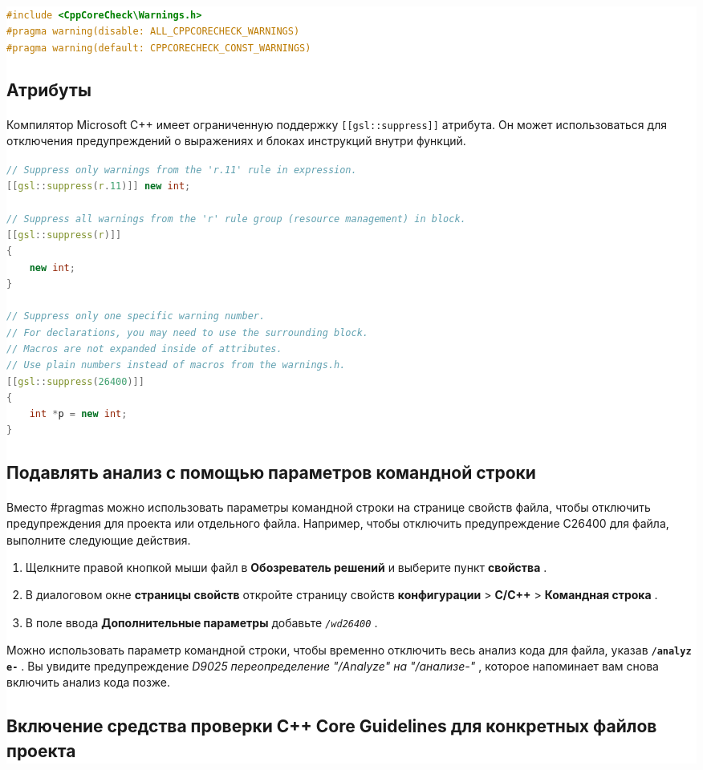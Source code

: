 ```cpp
#include <CppCoreCheck\Warnings.h>
#pragma warning(disable: ALL_CPPCORECHECK_WARNINGS)
#pragma warning(default: CPPCORECHECK_CONST_WARNINGS)
```

## <a name="attributes"></a>Атрибуты

Компилятор Microsoft C++ имеет ограниченную поддержку `[[gsl::suppress]]` атрибута. Он может использоваться для отключения предупреждений о выражениях и блоках инструкций внутри функций.

```cpp
// Suppress only warnings from the 'r.11' rule in expression.
[[gsl::suppress(r.11)]] new int;

// Suppress all warnings from the 'r' rule group (resource management) in block.
[[gsl::suppress(r)]]
{
    new int;
}

// Suppress only one specific warning number.
// For declarations, you may need to use the surrounding block.
// Macros are not expanded inside of attributes.
// Use plain numbers instead of macros from the warnings.h.
[[gsl::suppress(26400)]]
{
    int *p = new int;
}
```

## <a name="suppress-analysis-by-using-command-line-options"></a>Подавлять анализ с помощью параметров командной строки

Вместо #pragmas можно использовать параметры командной строки на странице свойств файла, чтобы отключить предупреждения для проекта или отдельного файла. Например, чтобы отключить предупреждение C26400 для файла, выполните следующие действия.

1. Щелкните правой кнопкой мыши файл в **Обозреватель решений** и выберите пункт **свойства** .

1. В диалоговом окне **страницы свойств** откройте страницу свойств **конфигурации**  >  **C/C++**  >  **Командная строка** .

1. В поле ввода **Дополнительные параметры** добавьте *`/wd26400`* .

Можно использовать параметр командной строки, чтобы временно отключить весь анализ кода для файла, указав **`/analyze-`** . Вы увидите предупреждение *D9025 переопределение "/Analyze" на "/анализе-"* , которое напоминает вам снова включить анализ кода позже.

## <a name="enable-the-c-core-guidelines-checker-on-specific-project-files"></a><a name="corecheck_per_file"></a> Включение средства проверки C++ Core Guidelines для конкретных файлов проекта
